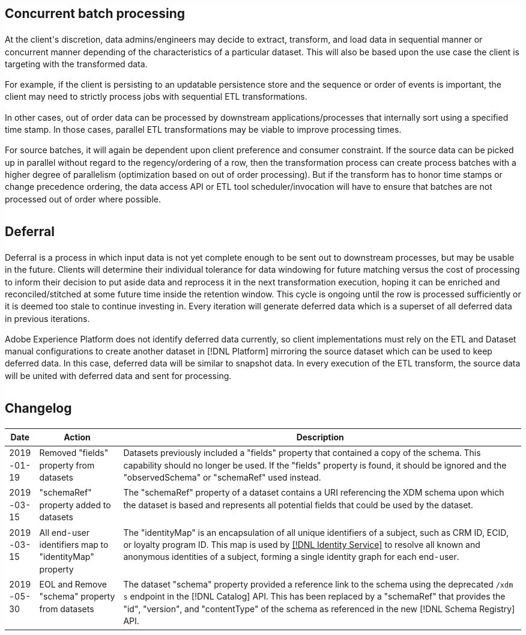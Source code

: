 ## Concurrent batch processing

At the client's discretion, data admins/engineers may decide to extract, transform, and load data in sequential manner or concurrent manner depending of the characteristics of a particular dataset. This will also be based upon the use case the client is targeting with the transformed data.

For example, if the client is persisting to an updatable persistence store and the sequence or order of events is important, the client may need to strictly process jobs with sequential ETL transformations.

In other cases, out of order data can be processed by downstream applications/processes that internally sort using a specified time stamp. In those cases, parallel ETL transformations may be viable to improve processing times.

For source batches, it will again be dependent upon client preference and consumer constraint. If the source data can be picked up in parallel without regard to the regency/ordering of a row, then the transformation process can create process batches with a higher degree of parallelism (optimization based on out of order processing). But if the transform has to honor time stamps or change precedence ordering, the data access API or ETL tool scheduler/invocation will have to ensure that batches are not processed out of order where possible.

## Deferral

Deferral is a process in which input data is not yet complete enough to be sent out to downstream processes, but may be usable in the future. Clients will determine their individual tolerance for data windowing for future matching versus the cost of processing to inform their decision to put aside data and reprocess it in the next transformation execution, hoping it can be enriched and reconciled/stitched at some future time inside the retention window. This cycle is ongoing until the row is processed sufficiently or it is deemed too stale to continue investing in. Every iteration will generate deferred data which is a superset of all deferred data in previous iterations.

Adobe Experience Platform does not identify deferred data currently, so client implementations must rely on the ETL and Dataset manual configurations to create another dataset in [!DNL Platform] mirroring the source dataset which can be used to keep deferred data. In this case, deferred data will be similar to snapshot data. In every execution of the ETL transform, the source data will be united with deferred data and sent for processing.

## Changelog

| Date | Action | Description |
| ---- | ------ | ----------- |
| 2019-01-19 | Removed "fields" property from datasets | Datasets previously included a "fields" property that contained a copy of the schema. This capability should no longer be used. If the "fields" property is found, it should be ignored and the "observedSchema" or "schemaRef" used instead. |
| 2019-03-15 | "schemaRef" property added to datasets | The "schemaRef" property of a dataset contains a URI referencing the XDM schema upon which the dataset is based and represents all potential fields that could be used by the dataset. |
| 2019-03-15 | All end-user identifiers map to "identityMap" property | The "identityMap" is an encapsulation of all unique identifiers of a subject, such as CRM ID, ECID, or loyalty program ID. This map is used by [[!DNL Identity Service]](../identity-service/home.md) to resolve all known and anonymous identities of a subject, forming a single identity graph for each end-user.|
| 2019-05-30 | EOL and Remove "schema" property from datasets | The dataset "schema" property provided a reference link to the schema using the deprecated `/xdms` endpoint in the [!DNL Catalog] API. This has been replaced by a "schemaRef" that provides the "id", "version", and "contentType" of the schema as referenced in the new [!DNL Schema Registry] API. |
